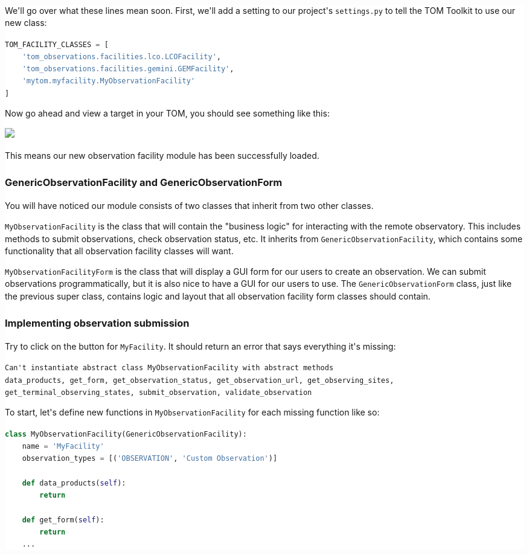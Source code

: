 We'll go over what these lines mean soon. First, we'll add a setting to our
project's `settings.py` to tell the TOM Toolkit to use our new class:

```python
TOM_FACILITY_CLASSES = [
    'tom_observations.facilities.lco.LCOFacility',
    'tom_observations.facilities.gemini.GEMFacility',
    'mytom.myfacility.MyObservationFacility'
]
```

Now go ahead and view a target in your TOM, you should see something like this:

![](/_static/observation_module/myfacility.png)

This means our new observation facility module has been successfully loaded.


### GenericObservationFacility and GenericObservationForm

You will have noticed our module consists of two classes that inherit from two
other classes.

`MyObservationFacility` is the class that will contain the "business logic"
for interacting with the remote observatory. This includes methods to submit
observations, check observation status, etc. It inherits from
`GenericObservationFacility`, which contains some functionality that all
observation facility classes will want.

`MyObservationFacilityForm` is the class that will display a GUI form for our
users to create an observation. We can submit observations programmatically, but it
is also nice to have a GUI for our users to use.  The `GenericObservationForm`
class, just like the previous super class, contains logic and layout that all
observation facility form classes should contain.

### Implementing observation submission

Try to click on the button for `MyFacility`.
It should return an error that says everything it's missing:

```
Can't instantiate abstract class MyObservationFacility with abstract methods
data_products, get_form, get_observation_status, get_observation_url, get_observing_sites,
get_terminal_observing_states, submit_observation, validate_observation
```

To start, let's define new functions in `MyObservationFacility`
for each missing function like so:

```python
class MyObservationFacility(GenericObservationFacility):
    name = 'MyFacility'
    observation_types = [('OBSERVATION', 'Custom Observation')]

    def data_products(self):
        return

    def get_form(self):
        return
    ...
```
